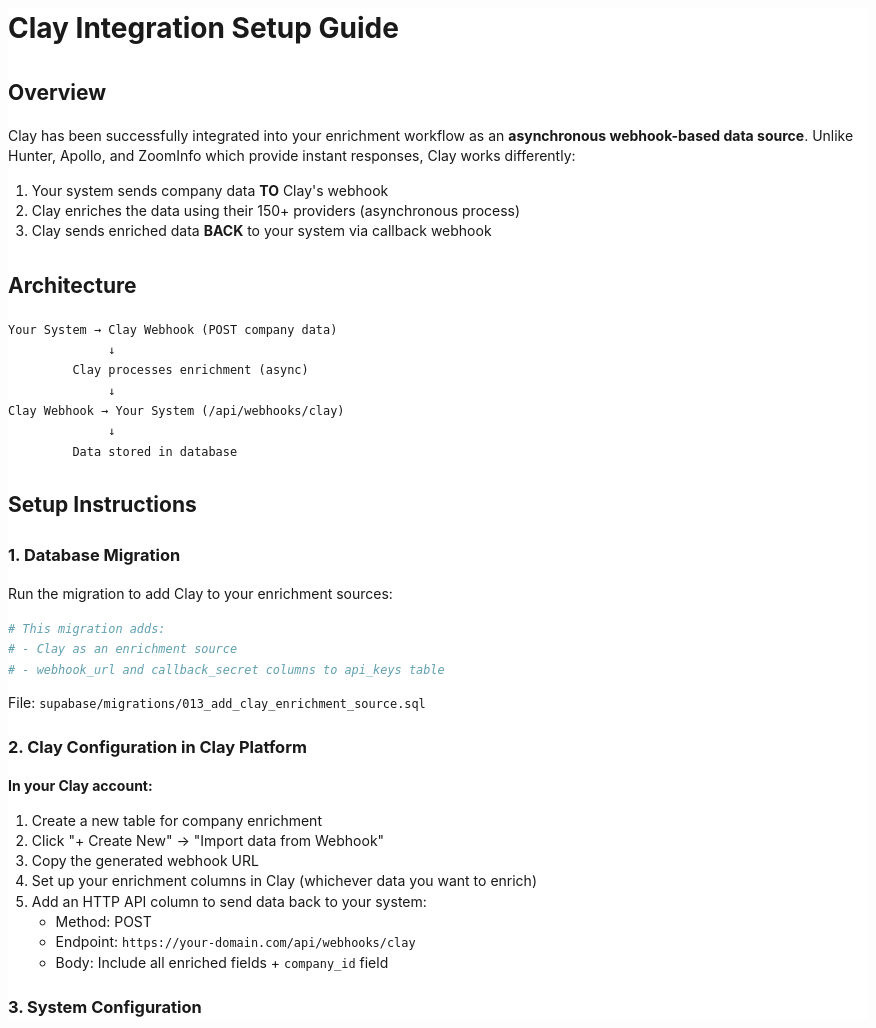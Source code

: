 # Clay Integration Setup Guide

## Overview

Clay has been successfully integrated into your enrichment workflow as an **asynchronous webhook-based data source**. Unlike Hunter, Apollo, and ZoomInfo which provide instant responses, Clay works differently:

1. Your system sends company data **TO** Clay's webhook
2. Clay enriches the data using their 150+ providers (asynchronous process)
3. Clay sends enriched data **BACK** to your system via callback webhook

## Architecture

```
Your System → Clay Webhook (POST company data)
              ↓
         Clay processes enrichment (async)
              ↓
Clay Webhook → Your System (/api/webhooks/clay)
              ↓
         Data stored in database
```

## Setup Instructions

### 1. Database Migration

Run the migration to add Clay to your enrichment sources:

```bash
# This migration adds:
# - Clay as an enrichment source
# - webhook_url and callback_secret columns to api_keys table
```

File: `supabase/migrations/013_add_clay_enrichment_source.sql`

### 2. Clay Configuration in Clay Platform

**In your Clay account:**

1. Create a new table for company enrichment
2. Click "+ Create New" → "Import data from Webhook"
3. Copy the generated webhook URL
4. Set up your enrichment columns in Clay (whichever data you want to enrich)
5. Add an HTTP API column to send data back to your system:
   - Method: POST
   - Endpoint: `https://your-domain.com/api/webhooks/clay`
   - Body: Include all enriched fields + `company_id` field

### 3. System Configuration
